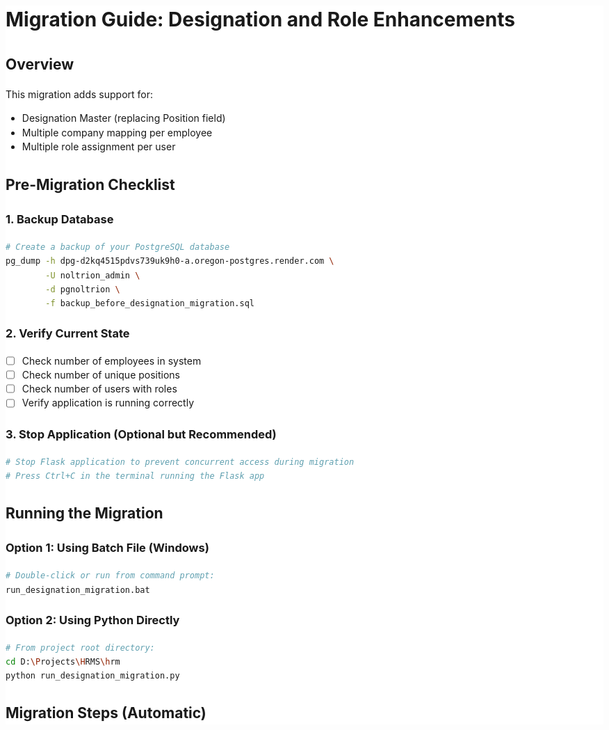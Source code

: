 # Migration Guide: Designation and Role Enhancements

## Overview
This migration adds support for:
- Designation Master (replacing Position field)
- Multiple company mapping per employee
- Multiple role assignment per user

## Pre-Migration Checklist

### 1. Backup Database
```bash
# Create a backup of your PostgreSQL database
pg_dump -h dpg-d2kq4515pdvs739uk9h0-a.oregon-postgres.render.com \
        -U noltrion_admin \
        -d pgnoltrion \
        -f backup_before_designation_migration.sql
```

### 2. Verify Current State
- [ ] Check number of employees in system
- [ ] Check number of unique positions
- [ ] Check number of users with roles
- [ ] Verify application is running correctly

### 3. Stop Application (Optional but Recommended)
```bash
# Stop Flask application to prevent concurrent access during migration
# Press Ctrl+C in the terminal running the Flask app
```

## Running the Migration

### Option 1: Using Batch File (Windows)
```bash
# Double-click or run from command prompt:
run_designation_migration.bat
```

### Option 2: Using Python Directly
```bash
# From project root directory:
cd D:\Projects\HRMS\hrm
python run_designation_migration.py
```

## Migration Steps (Automatic)
